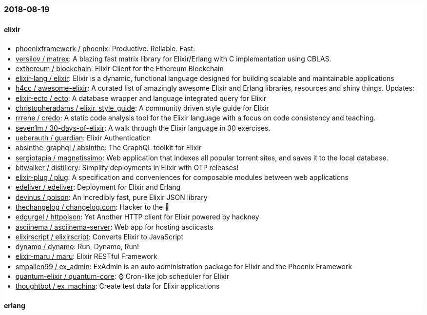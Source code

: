 ### 2018-08-19

#### elixir

* [phoenixframework / phoenix](https://github.com/phoenixframework/phoenix):  Productive. Reliable. Fast.
* [versilov / matrex](https://github.com/versilov/matrex):  A blazing fast matrix library for Elixir/Erlang with C implementation using CBLAS.
* [exthereum / blockchain](https://github.com/exthereum/blockchain):  Elixir Client for the Ethereum Blockchain
* [elixir-lang / elixir](https://github.com/elixir-lang/elixir):  Elixir is a dynamic, functional language designed for building scalable and maintainable applications
* [h4cc / awesome-elixir](https://github.com/h4cc/awesome-elixir):  A curated list of amazingly awesome Elixir and Erlang libraries, resources and shiny things. Updates:
* [elixir-ecto / ecto](https://github.com/elixir-ecto/ecto):  A database wrapper and language integrated query for Elixir
* [christopheradams / elixir_style_guide](https://github.com/christopheradams/elixir_style_guide):  A community driven style guide for Elixir
* [rrrene / credo](https://github.com/rrrene/credo):  A static code analysis tool for the Elixir language with a focus on code consistency and teaching.
* [seven1m / 30-days-of-elixir](https://github.com/seven1m/30-days-of-elixir):  A walk through the Elixir language in 30 exercises.
* [ueberauth / guardian](https://github.com/ueberauth/guardian):  Elixir Authentication
* [absinthe-graphql / absinthe](https://github.com/absinthe-graphql/absinthe):  The GraphQL toolkit for Elixir
* [sergiotapia / magnetissimo](https://github.com/sergiotapia/magnetissimo):  Web application that indexes all popular torrent sites, and saves it to the local database.
* [bitwalker / distillery](https://github.com/bitwalker/distillery):  Simplify deployments in Elixir with OTP releases!
* [elixir-plug / plug](https://github.com/elixir-plug/plug):  A specification and conveniences for composable modules between web applications
* [edeliver / edeliver](https://github.com/edeliver/edeliver):  Deployment for Elixir and Erlang
* [devinus / poison](https://github.com/devinus/poison):  An incredibly fast, pure Elixir JSON library
* [thechangelog / changelog.com](https://github.com/thechangelog/changelog.com):  Hacker to the 💚
* [edgurgel / httpoison](https://github.com/edgurgel/httpoison):  Yet Another HTTP client for Elixir powered by hackney
* [asciinema / asciinema-server](https://github.com/asciinema/asciinema-server):  Web app for hosting asciicasts
* [elixirscript / elixirscript](https://github.com/elixirscript/elixirscript):  Converts Elixir to JavaScript
* [dynamo / dynamo](https://github.com/dynamo/dynamo):  Run, Dynamo, Run!
* [elixir-maru / maru](https://github.com/elixir-maru/maru):  Elixir RESTful Framework
* [smpallen99 / ex_admin](https://github.com/smpallen99/ex_admin):  ExAdmin is an auto administration package for Elixir and the Phoenix Framework
* [quantum-elixir / quantum-core](https://github.com/quantum-elixir/quantum-core):  ⌚️ Cron-like job scheduler for Elixir
* [thoughtbot / ex_machina](https://github.com/thoughtbot/ex_machina):  Create test data for Elixir applications

#### erlang
